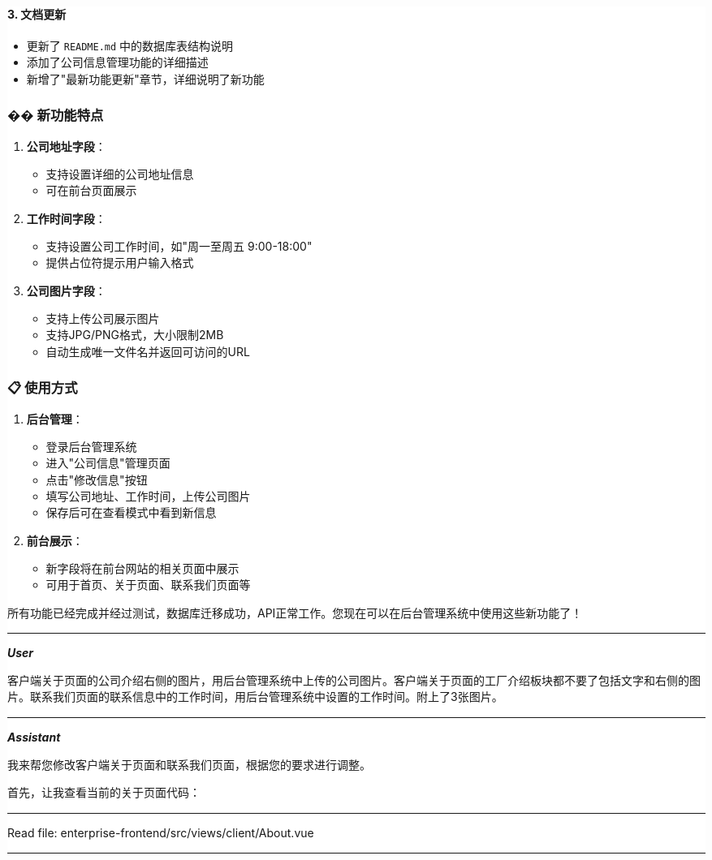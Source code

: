 #### 3. **文档更新**
- 更新了 `README.md` 中的数据库表结构说明
- 添加了公司信息管理功能的详细描述
- 新增了"最新功能更新"章节，详细说明了新功能

### �� **新功能特点**

1. **公司地址字段**：
   - 支持设置详细的公司地址信息
   - 可在前台页面展示

2. **工作时间字段**：
   - 支持设置公司工作时间，如"周一至周五 9:00-18:00"
   - 提供占位符提示用户输入格式

3. **公司图片字段**：
   - 支持上传公司展示图片
   - 支持JPG/PNG格式，大小限制2MB
   - 自动生成唯一文件名并返回可访问的URL

### 📋 **使用方式**

1. **后台管理**：
   - 登录后台管理系统
   - 进入"公司信息"管理页面
   - 点击"修改信息"按钮
   - 填写公司地址、工作时间，上传公司图片
   - 保存后可在查看模式中看到新信息

2. **前台展示**：
   - 新字段将在前台网站的相关页面中展示
   - 可用于首页、关于页面、联系我们页面等

所有功能已经完成并经过测试，数据库迁移成功，API正常工作。您现在可以在后台管理系统中使用这些新功能了！

---

_**User**_

客户端关于页面的公司介绍右侧的图片，用后台管理系统中上传的公司图片。客户端关于页面的工厂介绍板块都不要了包括文字和右侧的图片。联系我们页面的联系信息中的工作时间，用后台管理系统中设置的工作时间。附上了3张图片。

---

_**Assistant**_

我来帮您修改客户端关于页面和联系我们页面，根据您的要求进行调整。

首先，让我查看当前的关于页面代码：


---

Read file: enterprise-frontend/src/views/client/About.vue

---
